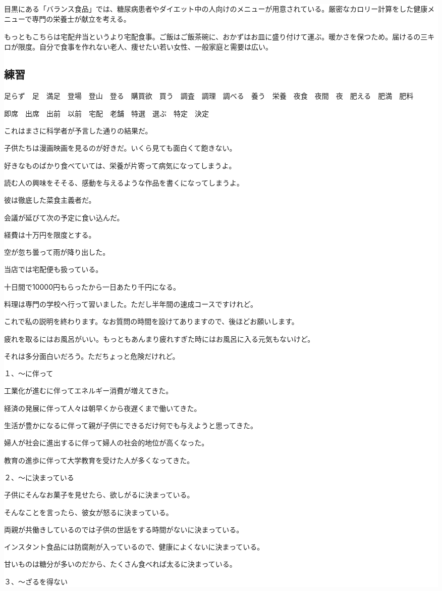 目黒にある「バランス食品」では、糖尿病患者やダイエット中の人向けのメニューが用意されている。厳密なカロリー計算をした健康メニューで専門の栄養士が献立を考える。

もっともこちらは宅配弁当というより宅配食事。ご飯はご飯茶碗に、おかずはお皿に盛り付けて運ぶ。暖かさを保つため。届けるの三キロが限度。自分で食事を作れない老人、痩せたい若い女性、一般家庭と需要は広い。



## 練習

足らず　足　満足　登場　登山　登る　購買欲　買う　調査　調理　調べる　養う　栄養　夜食　夜間　夜　肥える　肥満　肥料　

即席　出席　出前　以前　宅配　老舗　特選　選ぶ　特定　決定　

これはまさに科学者が予言した通りの結果だ。

子供たちは漫画映画を見るのが好きだ。いくら見ても面白くて飽きない。

好きなものばかり食べていては、栄養が片寄って病気になってしまうよ。

読む人の興味をそそる、感動を与えるような作品を書くになってしまうよ。

彼は徹底した菜食主義者だ。

会議が延びて次の予定に食い込んだ。

経費は十万円を限度とする。

空が忽ち曇って雨が降り出した。

当店では宅配便も扱っている。

十日間で10000円もらったから一日あたり千円になる。

料理は専門の学校へ行って習いました。ただし半年間の速成コースですけれど。

これで私の説明を終わります。なお質問の時間を設けてありますので、後ほどお願いします。

疲れを取るにはお風呂がいい。もっともあんまり疲れすぎた時にはお風呂に入る元気もないけど。

それは多分面白いだろう。ただちょっと危険だけれど。

１、〜に伴って

工業化が進むに伴ってエネルギー消費が増えてきた。

経済の発展に伴って人々は朝早くから夜遅くまで働いてきた。

生活が豊かになるに伴って親が子供にできるだけ何でも与えようと思ってきた。

婦人が社会に進出するに伴って婦人の社会的地位が高くなった。

教育の進歩に伴って大学教育を受けた人が多くなってきた。

２、〜に決まっている

子供にそんなお菓子を見せたら、欲しがるに決まっている。

そんなことを言ったら、彼女が怒るに決まっている。

両親が共働きしているのでは子供の世話をする時間がないに決まっている。

インスタント食品には防腐剤が入っているので、健康によくないに決まっている。

甘いものは糖分が多いのだから、たくさん食べれば太るに決まっている。

３、〜ざるを得ない
